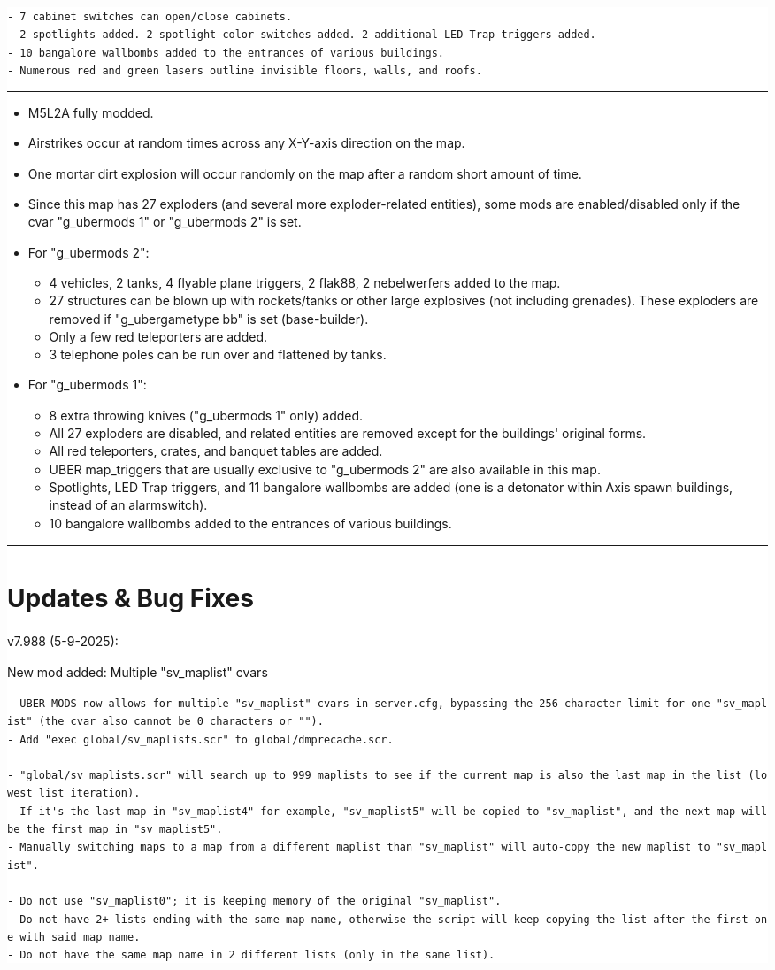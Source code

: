 	- 7 cabinet switches can open/close cabinets.
	- 2 spotlights added. 2 spotlight color switches added. 2 additional LED Trap triggers added.
	- 10 bangalore wallbombs added to the entrances of various buildings.
	- Numerous red and green lasers outline invisible floors, walls, and roofs.

---------------

- M5L2A fully modded.

- Airstrikes occur at random times across any X-Y-axis direction on the map.
- One mortar dirt explosion will occur randomly on the map after a random short amount of time.

- Since this map has 27 exploders (and several more exploder-related entities), some mods are enabled/disabled only if the cvar "g_ubermods 1" or "g_ubermods 2" is set.
- For "g_ubermods 2":
	- 4 vehicles, 2 tanks, 4 flyable plane triggers, 2 flak88, 2 nebelwerfers added to the map.
	- 27 structures can be blown up with rockets/tanks or other large explosives (not including grenades). These exploders are removed if "g_ubergametype bb" is set (base-builder).
	- Only a few red teleporters are added.
	- 3 telephone poles can be run over and flattened by tanks.

- For "g_ubermods 1":
	- 8 extra throwing knives ("g_ubermods 1" only) added.
	- All 27 exploders are disabled, and related entities are removed except for the buildings' original forms.
	- All red teleporters, crates, and banquet tables are added.
	- UBER map_triggers that are usually exclusive to "g_ubermods 2" are also available in this map.
	- Spotlights, LED Trap triggers, and 11 bangalore wallbombs are added (one is a detonator within Axis spawn buildings, instead of an alarmswitch).
	- 10 bangalore wallbombs added to the entrances of various buildings.

---------------

#

# Updates & Bug Fixes

v7.988 (5-9-2025):

New mod added: Multiple "sv_maplist" cvars

	- UBER MODS now allows for multiple "sv_maplist" cvars in server.cfg, bypassing the 256 character limit for one "sv_maplist" (the cvar also cannot be 0 characters or "").
	- Add "exec global/sv_maplists.scr" to global/dmprecache.scr.

	- "global/sv_maplists.scr" will search up to 999 maplists to see if the current map is also the last map in the list (lowest list iteration).
	- If it's the last map in "sv_maplist4" for example, "sv_maplist5" will be copied to "sv_maplist", and the next map will be the first map in "sv_maplist5".
	- Manually switching maps to a map from a different maplist than "sv_maplist" will auto-copy the new maplist to "sv_maplist".

	- Do not use "sv_maplist0"; it is keeping memory of the original "sv_maplist".
	- Do not have 2+ lists ending with the same map name, otherwise the script will keep copying the list after the first one with said map name.
	- Do not have the same map name in 2 different lists (only in the same list).
